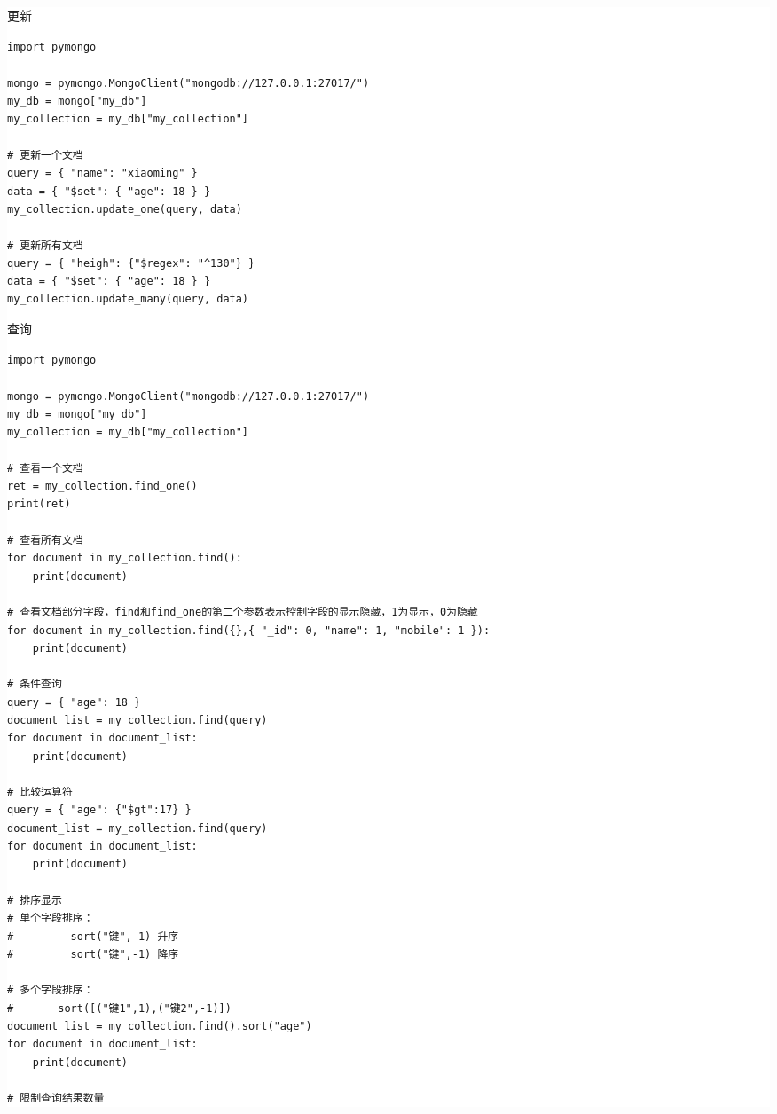 更新

~~~
import pymongo

mongo = pymongo.MongoClient("mongodb://127.0.0.1:27017/")
my_db = mongo["my_db"]
my_collection = my_db["my_collection"]

# 更新一个文档
query = { "name": "xiaoming" }
data = { "$set": { "age": 18 } }
my_collection.update_one(query, data)

# 更新所有文档
query = { "heigh": {"$regex": "^130"} }
data = { "$set": { "age": 18 } }
my_collection.update_many(query, data)
~~~

查询

~~~
import pymongo

mongo = pymongo.MongoClient("mongodb://127.0.0.1:27017/")
my_db = mongo["my_db"]
my_collection = my_db["my_collection"]

# 查看一个文档
ret = my_collection.find_one()
print(ret)

# 查看所有文档
for document in my_collection.find():
    print(document)

# 查看文档部分字段，find和find_one的第二个参数表示控制字段的显示隐藏，1为显示，0为隐藏
for document in my_collection.find({},{ "_id": 0, "name": 1, "mobile": 1 }):
    print(document)

# 条件查询
query = { "age": 18 }
document_list = my_collection.find(query)
for document in document_list:
    print(document)

# 比较运算符
query = { "age": {"$gt":17} }
document_list = my_collection.find(query)
for document in document_list:
    print(document)

# 排序显示
# 单个字段排序：
#         sort("键", 1) 升序
#         sort("键",-1) 降序

# 多个字段排序：
#       sort([("键1",1),("键2",-1)])
document_list = my_collection.find().sort("age")
for document in document_list:
    print(document)
    
# 限制查询结果数量
~~~